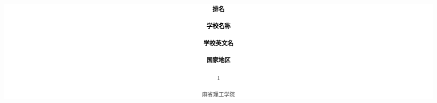 <tr style="height:19px;">
<td style="padding: 1px;border-width: 2px;border-color: rgb(192, 192, 192);" valign="center" width="49">
<p style="text-align:center;vertical-align:middle;">
<strong>
<span style="font-family: 宋体;color: rgb(1, 1, 1);font-size: 12px;">
               排名
              </span>
</strong>
</p>
</td>
<td style="padding: 1px;border-left: none;border-right-width: 2px;border-right-color: rgb(192, 192, 192);border-top-width: 2px;border-top-color: rgb(192, 192, 192);border-bottom-width: 2px;border-bottom-color: rgb(192, 192, 192);" valign="center" width="121">
<p style="text-align:center;vertical-align:middle;">
<strong>
<span style="font-family: 宋体;color: rgb(1, 1, 1);font-size: 12px;">
               学校名称
              </span>
</strong>
</p>
</td>
<td style="padding: 1px;border-left: none;border-right-width: 2px;border-right-color: rgb(192, 192, 192);border-top-width: 2px;border-top-color: rgb(192, 192, 192);border-bottom-width: 2px;border-bottom-color: rgb(192, 192, 192);" valign="center" width="319">
<p style="text-align:center;vertical-align:middle;">
<strong>
<span style="font-family: 宋体;color: rgb(1, 1, 1);font-size: 12px;">
               学校英文名
              </span>
</strong>
</p>
</td>
<td style="padding: 1px;border-left: none;border-right-width: 2px;border-right-color: rgb(192, 192, 192);border-top-width: 2px;border-top-color: rgb(192, 192, 192);border-bottom-width: 2px;border-bottom-color: rgb(192, 192, 192);" valign="center" width="66">
<p style="text-align:center;vertical-align:middle;">
<strong>
<span style="font-family: 宋体;color: rgb(1, 1, 1);font-size: 12px;">
               国家地区
              </span>
</strong>
</p>
</td>
</tr>
<tr style="height:19px;">
<td style="padding: 1px;border-left-width: 2px;border-left-color: rgb(192, 192, 192);border-right-width: 2px;border-right-color: rgb(192, 192, 192);border-top: none;border-bottom-width: 2px;border-bottom-color: rgb(192, 192, 192);" valign="center" width="49">
<p style="text-align:center;vertical-align:middle;">
<span style="font-family: 宋体;color: rgb(65, 65, 65);font-size: 11px;">
              1
             </span>
</p>
</td>
<td style="padding: 1px;border-left: none;border-right-width: 2px;border-right-color: rgb(192, 192, 192);border-top: none;border-bottom-width: 2px;border-bottom-color: rgb(192, 192, 192);" valign="center" width="121">
<p style="text-align:center;vertical-align:middle;">
<span style="font-family: 宋体;color: rgb(65, 65, 65);font-size: 11px;">
              麻省理工学院
             </span>
</p>
</td>